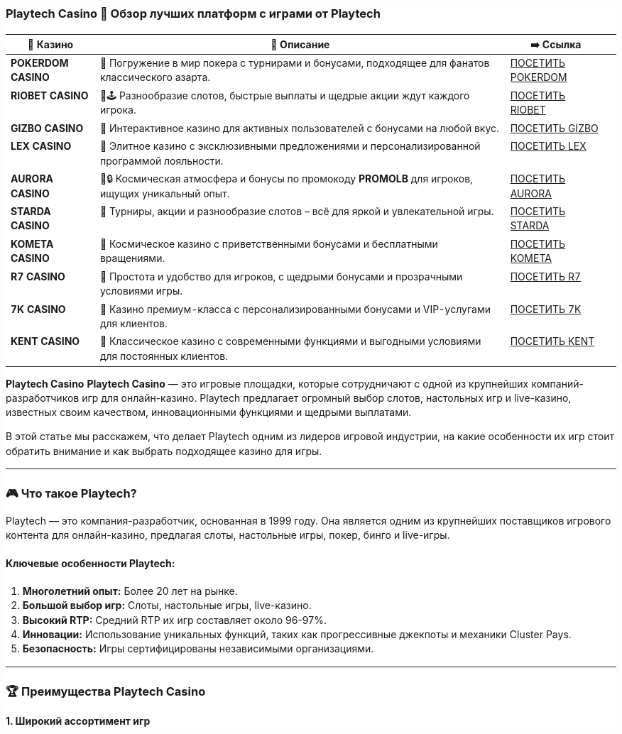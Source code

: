 ### Playtech Casino 🎰 Обзор лучших платформ с играми от Playtech
| 🎰 Казино           | 📜 Описание                                                                                       | ➡️ Ссылка                                                                                          |   |
| ------------------- | ------------------------------------------------------------------------------------------------- | -------------------------------------------------------------------------------------------------- | - |
| **POKERDOM CASINO** | 🎲 Погружение в мир покера с турнирами и бонусами, подходящее для фанатов классического азарта.   | [ПОСЕТИТЬ POKERDOM](https://brandplay.link/FwVc4f)                                                 |   |
| **RIOBET CASINO**   | 🌟🕹️ Разнообразие слотов, быстрые выплаты и щедрые акции ждут каждого игрока.                    | [ПОСЕТИТЬ RIOBET](https://brandplay.link/TnjsxFvH)                                                 |   |
| **GIZBO CASINO**    | 🚀 Интерактивное казино для активных пользователей с бонусами на любой вкус.                      | [ПОСЕТИТЬ GIZBO](https://brandplay.link/rvzLrVLp)                                                  |   |
| **LEX CASINO**      | 🎰 Элитное казино с эксклюзивными предложениями и персонализированной программой лояльности.      | [ПОСЕТИТЬ LEX](https://brandplay.link/VMqNXPFs)                                                    |   |
| **AURORA CASINO**   | 🌌🔒 Космическая атмосфера и бонусы по промокоду **PROMOLB** для игроков, ищущих уникальный опыт. | [ПОСЕТИТЬ AURORA](https://10trafic-stat2.com/click/668546556bcc6313411604bc/6766/13031/subaccount) |   |
| **STARDA CASINO**   | 🌠 Турниры, акции и разнообразие слотов – всё для яркой и увлекательной игры.                     | [ПОСЕТИТЬ STARDA](https://brandplay.link/HDcDrxLk)                                                 |   |
| **KOMETA CASINO**   | 💫 Космическое казино с приветственными бонусами и бесплатными вращениями.                        | [ПОСЕТИТЬ KOMETA](https://brandplay.link/jHzFFYGv)                                                 |   |
| **R7 CASINO**       | 🎯 Простота и удобство для игроков, с щедрыми бонусами и прозрачными условиями игры.              | [ПОСЕТИТЬ R7](https://brandplay.link/dByFXP7h)                                                     |   |
| **7K CASINO**       | 💎 Казино премиум-класса с персонализированными бонусами и VIP-услугами для клиентов.             | [ПОСЕТИТЬ 7K](https://brandplay.link/dd46bNgD)                                                     |   |
| **KENT CASINO**     | 🎲 Классическое казино с современными функциями и выгодными условиями для постоянных клиентов.    | [ПОСЕТИТЬ KENT](https://brandplay.link/XRH1g6Vb)                                                   |   |

**Playtech Casino**
**Playtech Casino** — это игровые площадки, которые сотрудничают с одной из крупнейших компаний-разработчиков игр для онлайн-казино. Playtech предлагает огромный выбор слотов, настольных игр и live-казино, известных своим качеством, инновационными функциями и щедрыми выплатами.

В этой статье мы расскажем, что делает Playtech одним из лидеров игровой индустрии, на какие особенности их игр стоит обратить внимание и как выбрать подходящее казино для игры.

***

### 🎮 Что такое Playtech?

Playtech — это компания-разработчик, основанная в 1999 году. Она является одним из крупнейших поставщиков игрового контента для онлайн-казино, предлагая слоты, настольные игры, покер, бинго и live-игры.

#### **Ключевые особенности Playtech:**

1. **Многолетний опыт:** Более 20 лет на рынке.
2. **Большой выбор игр:** Слоты, настольные игры, live-казино.
3. **Высокий RTP:** Средний RTP их игр составляет около 96-97%.
4. **Инновации:** Использование уникальных функций, таких как прогрессивные джекпоты и механики Cluster Pays.
5. **Безопасность:** Игры сертифицированы независимыми организациями.

***

### 🏆 Преимущества Playtech Casino

#### **1. Широкий ассортимент игр**
